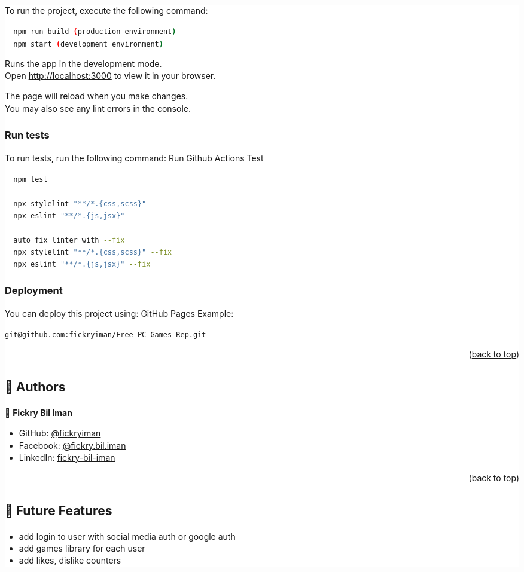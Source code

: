 To run the project, execute the following command:

```sh
  npm run build (production environment)
  npm start (development environment)
```
Runs the app in the development mode.\
Open [http://localhost:3000](http://localhost:3000) to view it in your browser.

The page will reload when you make changes.\
You may also see any lint errors in the console.


### Run tests

To run tests, run the following command:
Run Github Actions Test
```sh
  npm test

  npx stylelint "**/*.{css,scss}"
  npx eslint "**/*.{js,jsx}"

  auto fix linter with --fix
  npx stylelint "**/*.{css,scss}" --fix
  npx eslint "**/*.{js,jsx}" --fix
```

### Deployment

You can deploy this project using:
GitHub Pages
Example:
```sh
git@github.com:fickryiman/Free-PC-Games-Rep.git
```

<p align="right">(<a href="#readme-top">back to top</a>)</p>


## 👥 Authors <a name="authors"></a>



👤 **Fickry Bil Iman**

- GitHub: [@fickryiman](https://github.com/fickryiman)
- Facebook: [@fickry.bil.iman](https://www.facebook.com/fickry.bil.iman)
- LinkedIn: [fickry-bil-iman](https://www.linkedin.com/in/fickry-bil-iman)

<p align="right">(<a href="#readme-top">back to top</a>)</p>


## 🔭 Future Features <a name="future-features"></a>


- add login to user with social media auth or google auth
- add games library for each user
- add likes, dislike counters
